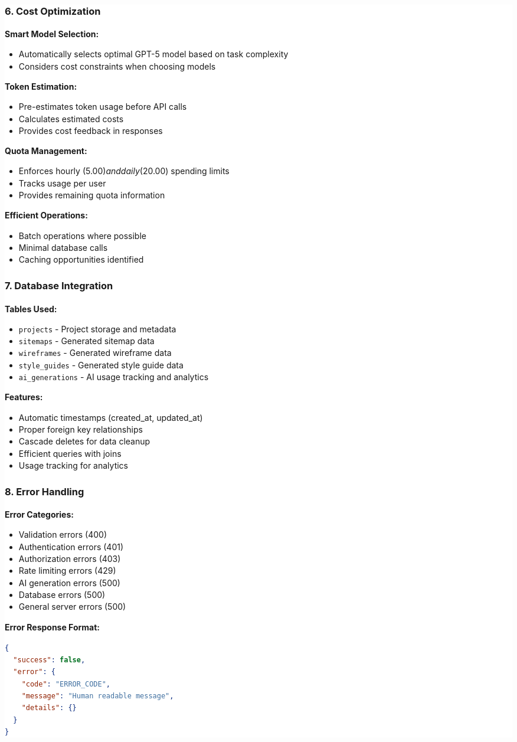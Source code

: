 ### 6. Cost Optimization

**Smart Model Selection:**
- Automatically selects optimal GPT-5 model based on task complexity
- Considers cost constraints when choosing models

**Token Estimation:**
- Pre-estimates token usage before API calls
- Calculates estimated costs
- Provides cost feedback in responses

**Quota Management:**
- Enforces hourly ($5.00) and daily ($20.00) spending limits
- Tracks usage per user
- Provides remaining quota information

**Efficient Operations:**
- Batch operations where possible
- Minimal database calls
- Caching opportunities identified

### 7. Database Integration

**Tables Used:**
- `projects` - Project storage and metadata
- `sitemaps` - Generated sitemap data
- `wireframes` - Generated wireframe data
- `style_guides` - Generated style guide data
- `ai_generations` - AI usage tracking and analytics

**Features:**
- Automatic timestamps (created_at, updated_at)
- Proper foreign key relationships
- Cascade deletes for data cleanup
- Efficient queries with joins
- Usage tracking for analytics

### 8. Error Handling

**Error Categories:**
- Validation errors (400)
- Authentication errors (401)
- Authorization errors (403)
- Rate limiting errors (429)
- AI generation errors (500)
- Database errors (500)
- General server errors (500)

**Error Response Format:**
```json
{
  "success": false,
  "error": {
    "code": "ERROR_CODE",
    "message": "Human readable message",
    "details": {}
  }
}
```
